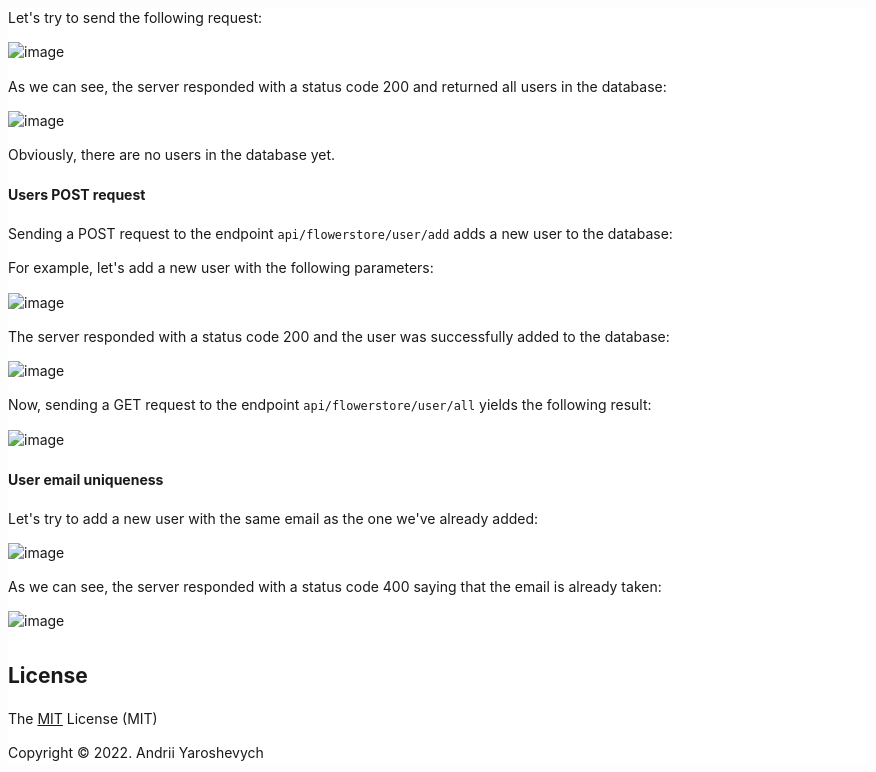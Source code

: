 Let's try to send the following request:

<img width="743" alt="image" src="https://user-images.githubusercontent.com/93153950/202903623-89dff5de-f728-4c29-8b1a-bc200d861874.png">

As we can see, the server responded with a status code 200 and returned all users in the database:

<img width="1395" alt="image" src="https://user-images.githubusercontent.com/93153950/202903473-e6c831d7-aa93-4688-b44f-94a0c71cec2c.png">

Obviously, there are no users in the database yet.

#### Users POST request

Sending a POST request to the endpoint `api/flowerstore/user/add` adds a new user to the database:

For example, let's add a new user with the following parameters:

<img width="775" alt="image" src="https://user-images.githubusercontent.com/93153950/202903541-9e7ba063-fcfc-4282-bad9-c7af4c844306.png">

The server responded with a status code 200 and the user was successfully added to the database:

<img width="1394" alt="image" src="https://user-images.githubusercontent.com/93153950/202903586-c309c05e-7ebd-4cd5-a959-18179fffa351.png">

Now, sending a GET request to the endpoint `api/flowerstore/user/all` yields the following result:

<img width="1395" alt="image" src="https://user-images.githubusercontent.com/93153950/202903727-1a0ea716-f912-410a-ade8-25efb5e19ef2.png">

#### User email uniqueness

Let's try to add a new user with the same email as the one we've already added:

<img width="773" alt="image" src="https://user-images.githubusercontent.com/93153950/202903812-571cbba5-e562-4461-b678-43bdf6226761.png">

As we can see, the server responded with a status code 400 saying that the email is already taken:

<img width="1393" alt="image" src="https://user-images.githubusercontent.com/93153950/202903843-eaebd034-8094-4bc1-81c1-43e1de682abd.png">

## License

The [MIT](https://choosealicense.com/licenses/mit/) License (MIT)

Copyright © 2022. Andrii Yaroshevych